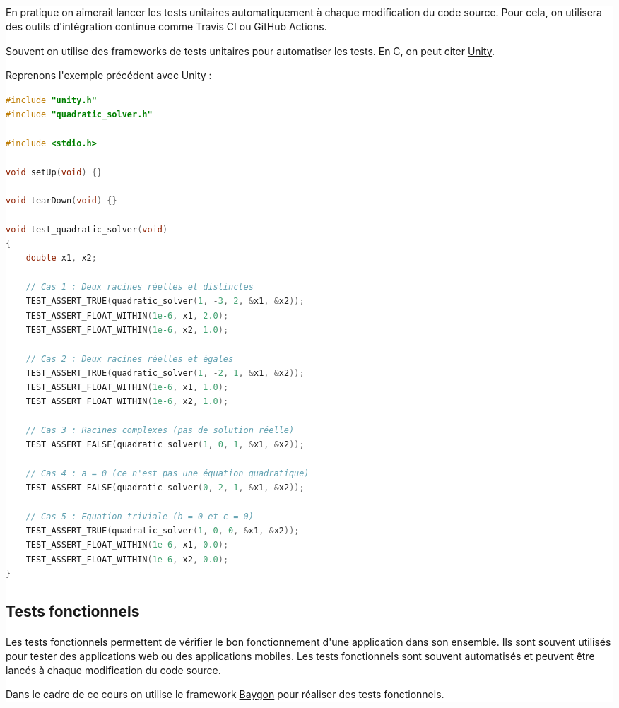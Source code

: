 En pratique on aimerait lancer les tests unitaires automatiquement à chaque modification du code source. Pour cela, on utilisera des outils d'intégration continue comme Travis CI ou GitHub Actions.

Souvent on utilise des frameworks de tests unitaires pour automatiser les tests. En C, on peut citer [Unity](https://www.throwtheswitch.org/unity).

Reprenons l'exemple précédent avec Unity :

```c
#include "unity.h"
#include "quadratic_solver.h"

#include <stdio.h>

void setUp(void) {}

void tearDown(void) {}

void test_quadratic_solver(void)
{
    double x1, x2;

    // Cas 1 : Deux racines réelles et distinctes
    TEST_ASSERT_TRUE(quadratic_solver(1, -3, 2, &x1, &x2));
    TEST_ASSERT_FLOAT_WITHIN(1e-6, x1, 2.0);
    TEST_ASSERT_FLOAT_WITHIN(1e-6, x2, 1.0);

    // Cas 2 : Deux racines réelles et égales
    TEST_ASSERT_TRUE(quadratic_solver(1, -2, 1, &x1, &x2));
    TEST_ASSERT_FLOAT_WITHIN(1e-6, x1, 1.0);
    TEST_ASSERT_FLOAT_WITHIN(1e-6, x2, 1.0);

    // Cas 3 : Racines complexes (pas de solution réelle)
    TEST_ASSERT_FALSE(quadratic_solver(1, 0, 1, &x1, &x2));

    // Cas 4 : a = 0 (ce n'est pas une équation quadratique)
    TEST_ASSERT_FALSE(quadratic_solver(0, 2, 1, &x1, &x2));

    // Cas 5 : Equation triviale (b = 0 et c = 0)
    TEST_ASSERT_TRUE(quadratic_solver(1, 0, 0, &x1, &x2));
    TEST_ASSERT_FLOAT_WITHIN(1e-6, x1, 0.0);
    TEST_ASSERT_FLOAT_WITHIN(1e-6, x2, 0.0);
}
```

## Tests fonctionnels

Les tests fonctionnels permettent de vérifier le bon fonctionnement d'une application dans son ensemble. Ils sont souvent utilisés pour tester des applications web ou des applications mobiles. Les tests fonctionnels sont souvent automatisés et peuvent être lancés à chaque modification du code source.

Dans le cadre de ce cours on utilise le framework [Baygon](https://heig-tin-info.github.io/baygon/) pour réaliser des tests fonctionnels.
